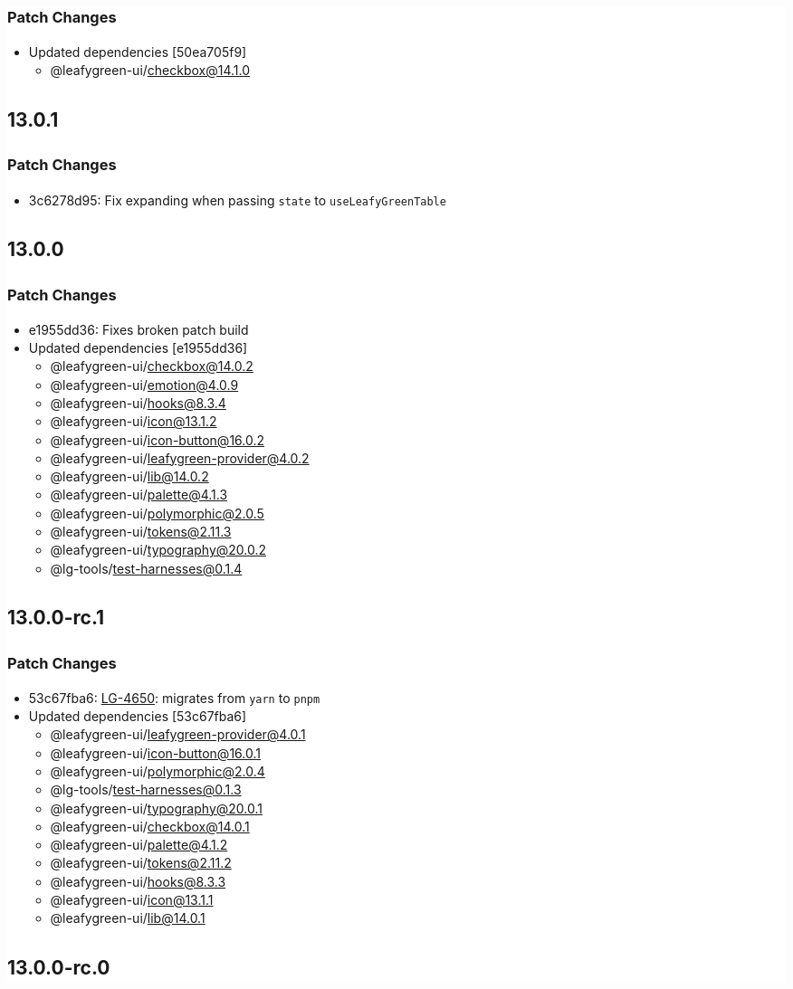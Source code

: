 ### Patch Changes

- Updated dependencies [50ea705f9]
  - @leafygreen-ui/checkbox@14.1.0

## 13.0.1

### Patch Changes

- 3c6278d95: Fix expanding when passing `state` to `useLeafyGreenTable`

## 13.0.0

### Patch Changes

- e1955dd36: Fixes broken patch build
- Updated dependencies [e1955dd36]
  - @leafygreen-ui/checkbox@14.0.2
  - @leafygreen-ui/emotion@4.0.9
  - @leafygreen-ui/hooks@8.3.4
  - @leafygreen-ui/icon@13.1.2
  - @leafygreen-ui/icon-button@16.0.2
  - @leafygreen-ui/leafygreen-provider@4.0.2
  - @leafygreen-ui/lib@14.0.2
  - @leafygreen-ui/palette@4.1.3
  - @leafygreen-ui/polymorphic@2.0.5
  - @leafygreen-ui/tokens@2.11.3
  - @leafygreen-ui/typography@20.0.2
  - @lg-tools/test-harnesses@0.1.4

## 13.0.0-rc.1

### Patch Changes

- 53c67fba6: [LG-4650](https://jira.mongodb.org/browse/LG-4650): migrates from `yarn` to `pnpm`
- Updated dependencies [53c67fba6]
  - @leafygreen-ui/leafygreen-provider@4.0.1
  - @leafygreen-ui/icon-button@16.0.1
  - @leafygreen-ui/polymorphic@2.0.4
  - @lg-tools/test-harnesses@0.1.3
  - @leafygreen-ui/typography@20.0.1
  - @leafygreen-ui/checkbox@14.0.1
  - @leafygreen-ui/palette@4.1.2
  - @leafygreen-ui/tokens@2.11.2
  - @leafygreen-ui/hooks@8.3.3
  - @leafygreen-ui/icon@13.1.1
  - @leafygreen-ui/lib@14.0.1

## 13.0.0-rc.0
